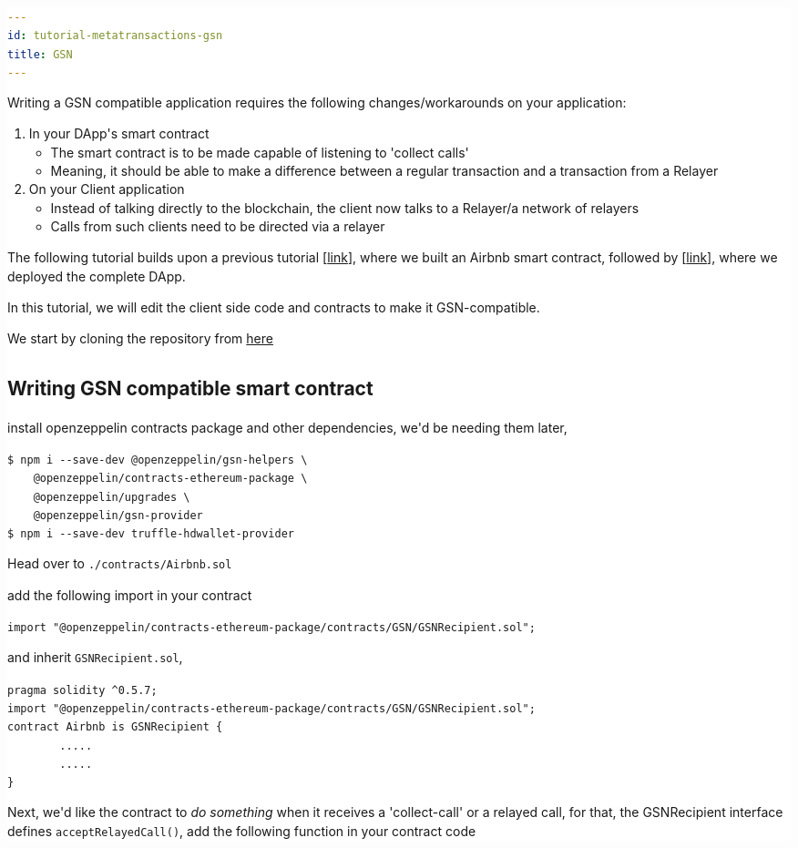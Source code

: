 ```yaml
---
id: tutorial-metatransactions-gsn
title: GSN
---
```



Writing a GSN compatible application requires the following changes/workarounds on your application:

1. In your DApp's smart contract 
    - The smart contract is to be made capable of listening to 'collect calls'
    - Meaning, it should be able to make a difference between a regular transaction and a transaction from a Relayer
2. On your Client application
    - Instead of talking directly to the blockchain, the client now talks to a Relayer/a network of relayers
    - Calls from such clients need to be directed via a relayer

The following tutorial builds upon a previous tutorial [[link](https://docs.matic.network/newbies/getting-started-solidity/)], where we built an Airbnb smart contract, followed by [[link](https://docs.matic.network/newbies/deploy-dapp-on-matic/)], where we deployed the complete DApp.

In this tutorial, we will edit the client side code and contracts to make it GSN-compatible.

We start by cloning the repository from [here](https://github.com/maticnetwork/ethindia-workshop)

## Writing GSN compatible smart contract

install openzeppelin contracts package and other dependencies, we'd be needing them later,

    $ npm i --save-dev @openzeppelin/gsn-helpers \ 
    	@openzeppelin/contracts-ethereum-package \
    	@openzeppelin/upgrades \
    	@openzeppelin/gsn-provider
    $ npm i --save-dev truffle-hdwallet-provider

Head over to `./contracts/Airbnb.sol` 

add the following import in your contract

    import "@openzeppelin/contracts-ethereum-package/contracts/GSN/GSNRecipient.sol";

and inherit `GSNRecipient.sol`, 

    pragma solidity ^0.5.7;
    import "@openzeppelin/contracts-ethereum-package/contracts/GSN/GSNRecipient.sol";
    contract Airbnb is GSNRecipient {
    		.....
    		.....
    }

Next, we'd like the contract to *do something* when it receives a 'collect-call' or a relayed call, for that, the GSNRecipient interface defines `acceptRelayedCall()`, add the following function in your contract code
